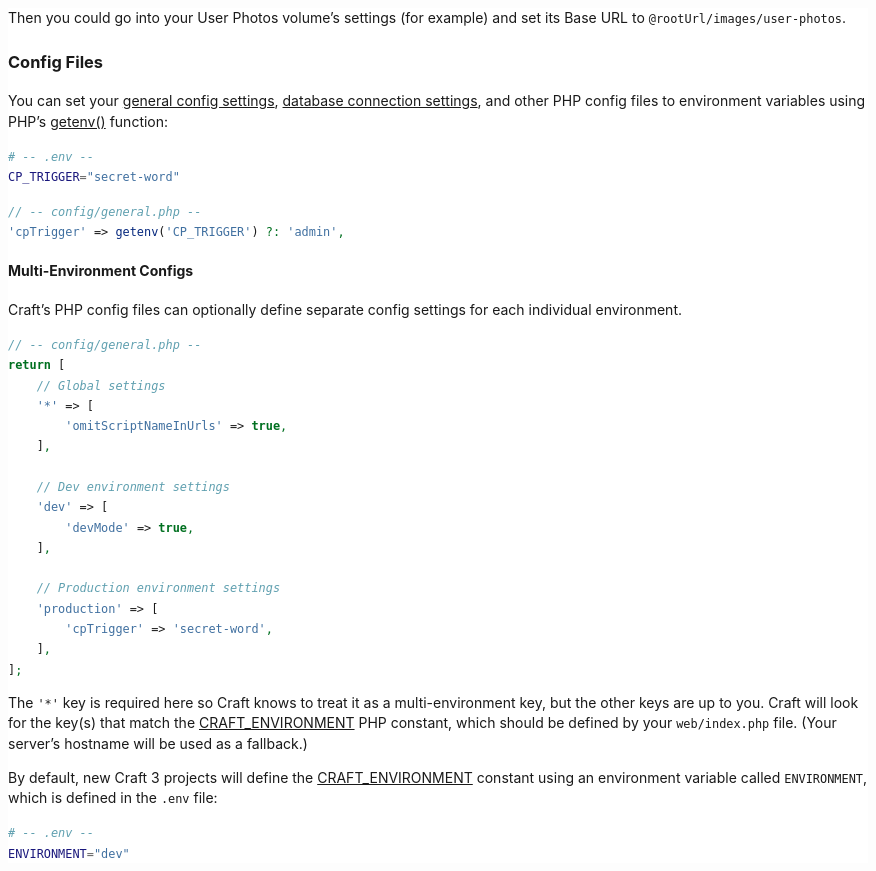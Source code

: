 Then you could go into your User Photos volume’s settings (for example) and set its Base URL to `@rootUrl/images/user-photos`.

### Config Files

You can set your [general config settings](config-settings.md), [database connection settings](db-settings.md), and other PHP config files to environment variables using PHP’s [getenv()](http://php.net/manual/en/function.getenv.php) function:

```bash
# -- .env --
CP_TRIGGER="secret-word"
```

```php
// -- config/general.php --
'cpTrigger' => getenv('CP_TRIGGER') ?: 'admin',
```

#### Multi-Environment Configs

Craft’s PHP config files can optionally define separate config settings for each individual environment.

```php
// -- config/general.php --
return [
    // Global settings
    '*' => [
        'omitScriptNameInUrls' => true,
    ],

    // Dev environment settings
    'dev' => [
        'devMode' => true,
    ],

    // Production environment settings
    'production' => [
        'cpTrigger' => 'secret-word',
    ],
];
```

The `'*'` key is required here so Craft knows to treat it as a multi-environment key, but the other keys are up to you. Craft will look for the key(s) that match the [CRAFT_ENVIRONMENT](#craft-environment) PHP constant, which should be defined by your `web/index.php` file. (Your server’s hostname will be used as a fallback.)

By default, new Craft 3 projects will define the [CRAFT_ENVIRONMENT](#craft-environment) constant using an environment variable called `ENVIRONMENT`, which is defined in the `.env` file:

```bash
# -- .env --
ENVIRONMENT="dev"
```
